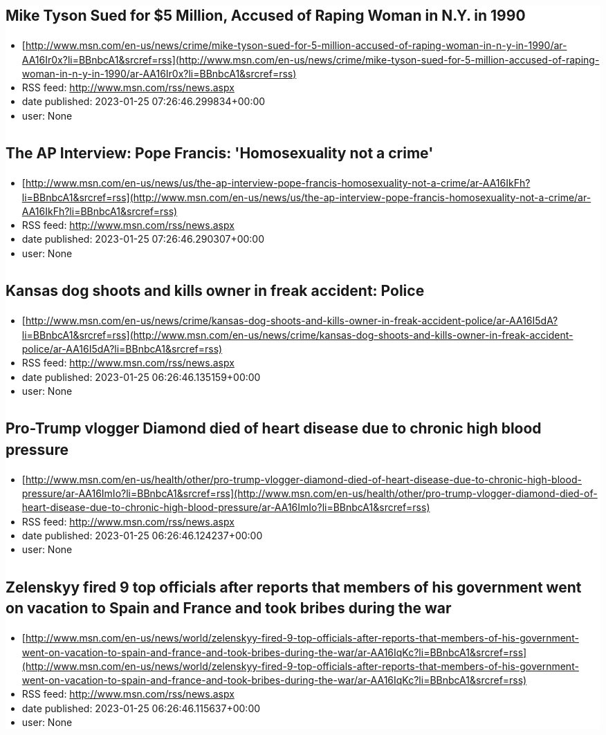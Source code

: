 

## Mike Tyson Sued for $5 Million, Accused of Raping Woman in N.Y. in 1990
 - [http://www.msn.com/en-us/news/crime/mike-tyson-sued-for-5-million-accused-of-raping-woman-in-n-y-in-1990/ar-AA16Ir0x?li=BBnbcA1&srcref=rss](http://www.msn.com/en-us/news/crime/mike-tyson-sued-for-5-million-accused-of-raping-woman-in-n-y-in-1990/ar-AA16Ir0x?li=BBnbcA1&srcref=rss)
 - RSS feed: http://www.msn.com/rss/news.aspx
 - date published: 2023-01-25 07:26:46.299834+00:00
 - user: None



## The AP Interview: Pope Francis: 'Homosexuality not a crime'
 - [http://www.msn.com/en-us/news/us/the-ap-interview-pope-francis-homosexuality-not-a-crime/ar-AA16IkFh?li=BBnbcA1&srcref=rss](http://www.msn.com/en-us/news/us/the-ap-interview-pope-francis-homosexuality-not-a-crime/ar-AA16IkFh?li=BBnbcA1&srcref=rss)
 - RSS feed: http://www.msn.com/rss/news.aspx
 - date published: 2023-01-25 07:26:46.290307+00:00
 - user: None



## Kansas dog shoots and kills owner in freak accident: Police
 - [http://www.msn.com/en-us/news/crime/kansas-dog-shoots-and-kills-owner-in-freak-accident-police/ar-AA16I5dA?li=BBnbcA1&srcref=rss](http://www.msn.com/en-us/news/crime/kansas-dog-shoots-and-kills-owner-in-freak-accident-police/ar-AA16I5dA?li=BBnbcA1&srcref=rss)
 - RSS feed: http://www.msn.com/rss/news.aspx
 - date published: 2023-01-25 06:26:46.135159+00:00
 - user: None



## Pro-Trump vlogger Diamond died of heart disease due to chronic high blood pressure
 - [http://www.msn.com/en-us/health/other/pro-trump-vlogger-diamond-died-of-heart-disease-due-to-chronic-high-blood-pressure/ar-AA16ImIo?li=BBnbcA1&srcref=rss](http://www.msn.com/en-us/health/other/pro-trump-vlogger-diamond-died-of-heart-disease-due-to-chronic-high-blood-pressure/ar-AA16ImIo?li=BBnbcA1&srcref=rss)
 - RSS feed: http://www.msn.com/rss/news.aspx
 - date published: 2023-01-25 06:26:46.124237+00:00
 - user: None



## Zelenskyy fired 9 top officials after reports that members of his government went on vacation to Spain and France and took bribes during the war
 - [http://www.msn.com/en-us/news/world/zelenskyy-fired-9-top-officials-after-reports-that-members-of-his-government-went-on-vacation-to-spain-and-france-and-took-bribes-during-the-war/ar-AA16IqKc?li=BBnbcA1&srcref=rss](http://www.msn.com/en-us/news/world/zelenskyy-fired-9-top-officials-after-reports-that-members-of-his-government-went-on-vacation-to-spain-and-france-and-took-bribes-during-the-war/ar-AA16IqKc?li=BBnbcA1&srcref=rss)
 - RSS feed: http://www.msn.com/rss/news.aspx
 - date published: 2023-01-25 06:26:46.115637+00:00
 - user: None
